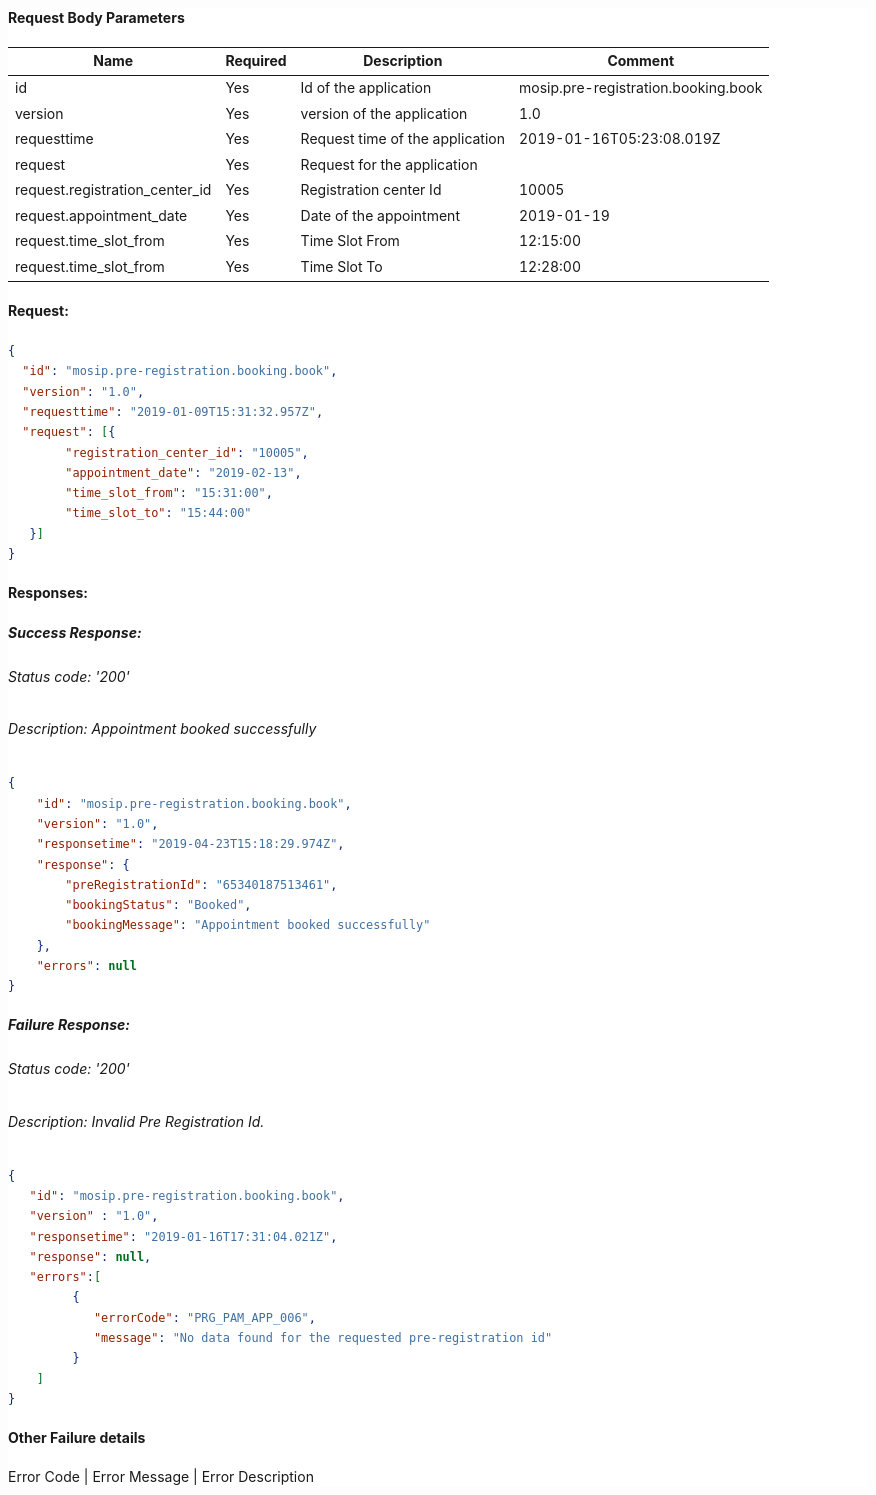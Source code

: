 #### Request Body Parameters
Name | Required | Description | Comment
-----|----------|-------------|--------
id |Yes|Id of the application|mosip.pre-registration.booking.book
version |Yes|version of the application|1.0
requesttime |Yes|Request time of the application|2019-01-16T05:23:08.019Z
request |Yes|Request for the application|
request.registration_center_id |Yes|Registration center Id |10005
request.appointment_date |Yes|Date of the appointment|2019-01-19
request.time_slot_from |Yes|Time Slot From|12:15:00
request.time_slot_from |Yes|Time Slot To|12:28:00

#### Request:
```JSON
{
  "id": "mosip.pre-registration.booking.book",
  "version": "1.0",
  "requesttime": "2019-01-09T15:31:32.957Z",
  "request": [{
        "registration_center_id": "10005",
        "appointment_date": "2019-02-13",
        "time_slot_from": "15:31:00",
        "time_slot_to": "15:44:00"
   }]
}
```

#### Responses:
##### Success Response:
###### Status code: '200'
###### Description: Appointment booked successfully
```JSON
{
    "id": "mosip.pre-registration.booking.book",
    "version": "1.0",
    "responsetime": "2019-04-23T15:18:29.974Z",
    "response": {
        "preRegistrationId": "65340187513461",
        "bookingStatus": "Booked",
        "bookingMessage": "Appointment booked successfully"
    },
    "errors": null
}
```
##### Failure Response:
###### Status code: '200'
###### Description: Invalid Pre Registration Id.
```JSON
{
   "id": "mosip.pre-registration.booking.book",
   "version" : "1.0",
   "responsetime": "2019-01-16T17:31:04.021Z",
   "response": null,
   "errors":[ 
         {
            "errorCode": "PRG_PAM_APP_006",
            "message": "No data found for the requested pre-registration id"
         }
    ]
}
```
#### Other Failure details
Error Code | Error Message | Error Description